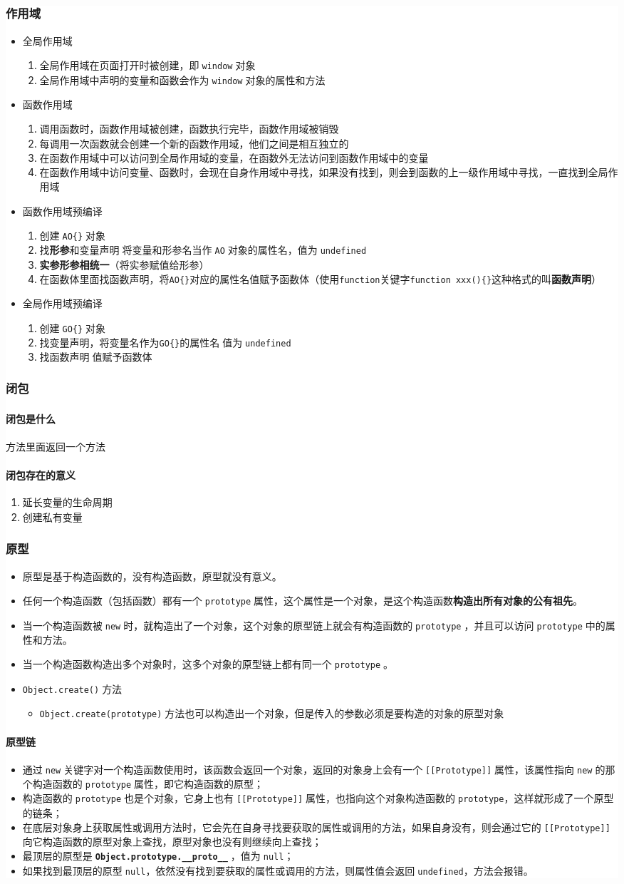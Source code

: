 ### 作用域

- 全局作用域

    1. 全局作用域在页面打开时被创建，即 `window` 对象
    2. 全局作用域中声明的变量和函数会作为 `window` 对象的属性和方法

- 函数作用域

    1. 调用函数时，函数作用域被创建，函数执行完毕，函数作用域被销毁
    2. 每调用一次函数就会创建一个新的函数作用域，他们之间是相互独立的
    3. 在函数作用域中可以访问到全局作用域的变量，在函数外无法访问到函数作用域中的变量
    4. 在函数作用域中访问变量、函数时，会现在自身作用域中寻找，如果没有找到，则会到函数的上一级作用域中寻找，一直找到全局作用域

- 函数作用域预编译

    1. 创建 `AO{}` 对象
    2. 找**形参**和变量声明 将变量和形参名当作 `AO` 对象的属性名，值为 `undefined`
    3. **实参形参相统一**（将实参赋值给形参）
    4. 在函数体里面找函数声明，将`AO{}`对应的属性名值赋予函数体（使用`function`关键字`function xxx(){}`这种格式的叫**函数声明**）

- 全局作用域预编译
    1. 创建 `GO{}` 对象
    2. 找变量声明，将变量名作为`GO{}`的属性名 值为 `undefined`
    3. 找函数声明 值赋予函数体

### 闭包

#### 闭包是什么

方法里面返回一个方法

#### 闭包存在的意义

1. 延长变量的生命周期
2. 创建私有变量

### 原型

- 原型是基于构造函数的，没有构造函数，原型就没有意义。
- 任何一个构造函数（包括函数）都有一个 `prototype` 属性，这个属性是一个对象，是这个构造函数**构造出所有对象的公有祖先**。
- 当一个构造函数被 `new` 时，就构造出了一个对象，这个对象的原型链上就会有构造函数的 `prototype` ，并且可以访问 `prototype` 中的属性和方法。
- 当一个构造函数构造出多个对象时，这多个对象的原型链上都有同一个 `prototype` 。

- `Object.create()` 方法
  - `Object.create(prototype)` 方法也可以构造出一个对象，但是传入的参数必须是要构造的对象的原型对象

#### 原型链

- 通过 `new` 关键字对一个构造函数使用时，该函数会返回一个对象，返回的对象身上会有一个 `[[Prototype]]` 属性，该属性指向 `new` 的那个构造函数的 `prototype` 属性，即它构造函数的原型；
- 构造函数的 `prototype` 也是个对象，它身上也有 `[[Prototype]]` 属性，也指向这个对象构造函数的 `prototype`，这样就形成了一个原型的链条；
- 在底层对象身上获取属性或调用方法时，它会先在自身寻找要获取的属性或调用的方法，如果自身没有，则会通过它的 `[[Prototype]]` 向它构造函数的原型对象上查找，原型对象也没有则继续向上查找；
- 最顶层的原型是 **`Object.prototype.__proto__`** ，值为 `null`；
- 如果找到最顶层的原型 `null`，依然没有找到要获取的属性或调用的方法，则属性值会返回 `undefined`，方法会报错。
